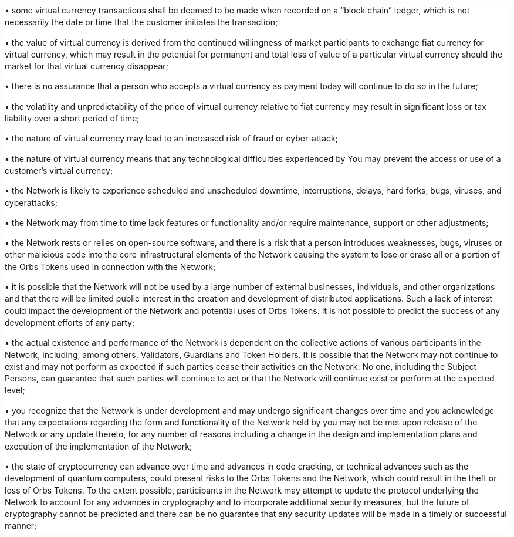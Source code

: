 •	some virtual currency transactions shall be deemed to be made when recorded on a “block chain” ledger, which is not necessarily the date or time that the customer initiates the transaction;

•	the value of virtual currency is derived from the continued willingness of market participants to exchange fiat currency for virtual currency, which may result in the potential for permanent and total loss of value of a particular virtual currency should the market for that virtual currency disappear;

•	there is no assurance that a person who accepts a virtual currency as payment today will continue to do so in the future;

•	the volatility and unpredictability of the price of virtual currency relative to fiat currency may result in significant loss or tax liability over a short period of time;

•	the nature of virtual currency may lead to an increased risk of fraud or cyber-attack; 

•	the nature of virtual currency means that any technological difficulties experienced by You may prevent the access or use of a customer’s virtual currency;

•	the Network is likely to experience scheduled and unscheduled downtime, interruptions, delays, hard forks, bugs, viruses, and cyberattacks;

•	the Network may from time to time lack features or functionality and/or require maintenance, support or other adjustments; 

•	the Network rests or relies on open-source software, and there is a risk that a person introduces weaknesses, bugs, viruses or other malicious code into the core infrastructural elements of the Network causing the system to lose or erase all or a portion of the Orbs Tokens used in connection with the Network; 

•	it is possible that the Network will not be used by a large number of external businesses, individuals, and other organizations and that there will be limited public interest in the creation and development of distributed applications. Such a lack of interest could impact the development of the Network and potential uses of Orbs Tokens. It is not possible to predict the success of any development efforts of any party; 

•	the actual existence and performance of the Network is dependent on the collective actions of various participants in the Network, including, among others, Validators, Guardians and Token Holders. It is possible that the Network may not continue to exist and may not perform as expected if such parties cease their activities on the Network. No one, including the Subject Persons, can guarantee that such parties will continue to act or that the Network will continue exist or perform at the expected level; 

•	you recognize that the Network is under development and may undergo significant changes over time and you acknowledge that any expectations regarding the form and functionality of the Network held by you may not be met upon release of the Network or any update thereto, for any number of reasons including a change in the design and implementation plans and execution of the implementation of the Network; 

•	the state of cryptocurrency can advance over time and advances in code cracking, or technical advances such as the development of quantum computers, could present risks to the Orbs Tokens and the Network, which could result in the theft or loss of Orbs Tokens. To the extent possible, participants in the Network may attempt to update the protocol underlying the Network to account for any advances in cryptography and to incorporate additional security measures, but the future of cryptography cannot be predicted and there can be no guarantee that any security updates will be made in a timely or successful manner;
